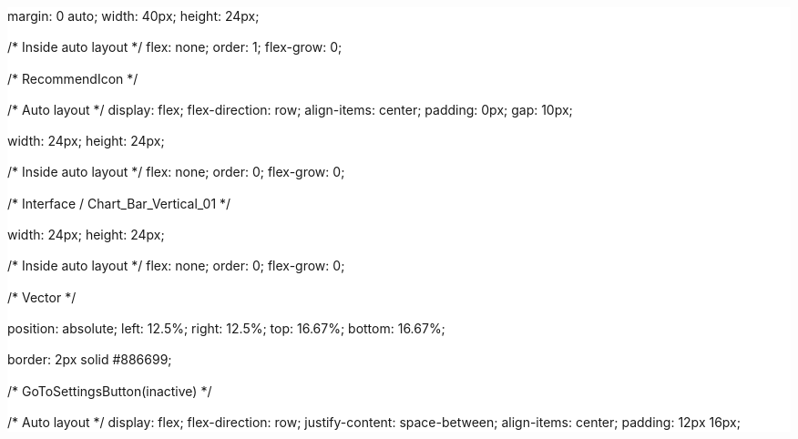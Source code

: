 margin: 0 auto;
width: 40px;
height: 24px;


/* Inside auto layout */
flex: none;
order: 1;
flex-grow: 0;


/* RecommendIcon */

/* Auto layout */
display: flex;
flex-direction: row;
align-items: center;
padding: 0px;
gap: 10px;

width: 24px;
height: 24px;


/* Inside auto layout */
flex: none;
order: 0;
flex-grow: 0;


/* Interface / Chart_Bar_Vertical_01 */

width: 24px;
height: 24px;


/* Inside auto layout */
flex: none;
order: 0;
flex-grow: 0;


/* Vector */

position: absolute;
left: 12.5%;
right: 12.5%;
top: 16.67%;
bottom: 16.67%;

border: 2px solid #886699;


/* GoToSettingsButton(inactive) */

/* Auto layout */
display: flex;
flex-direction: row;
justify-content: space-between;
align-items: center;
padding: 12px 16px;
